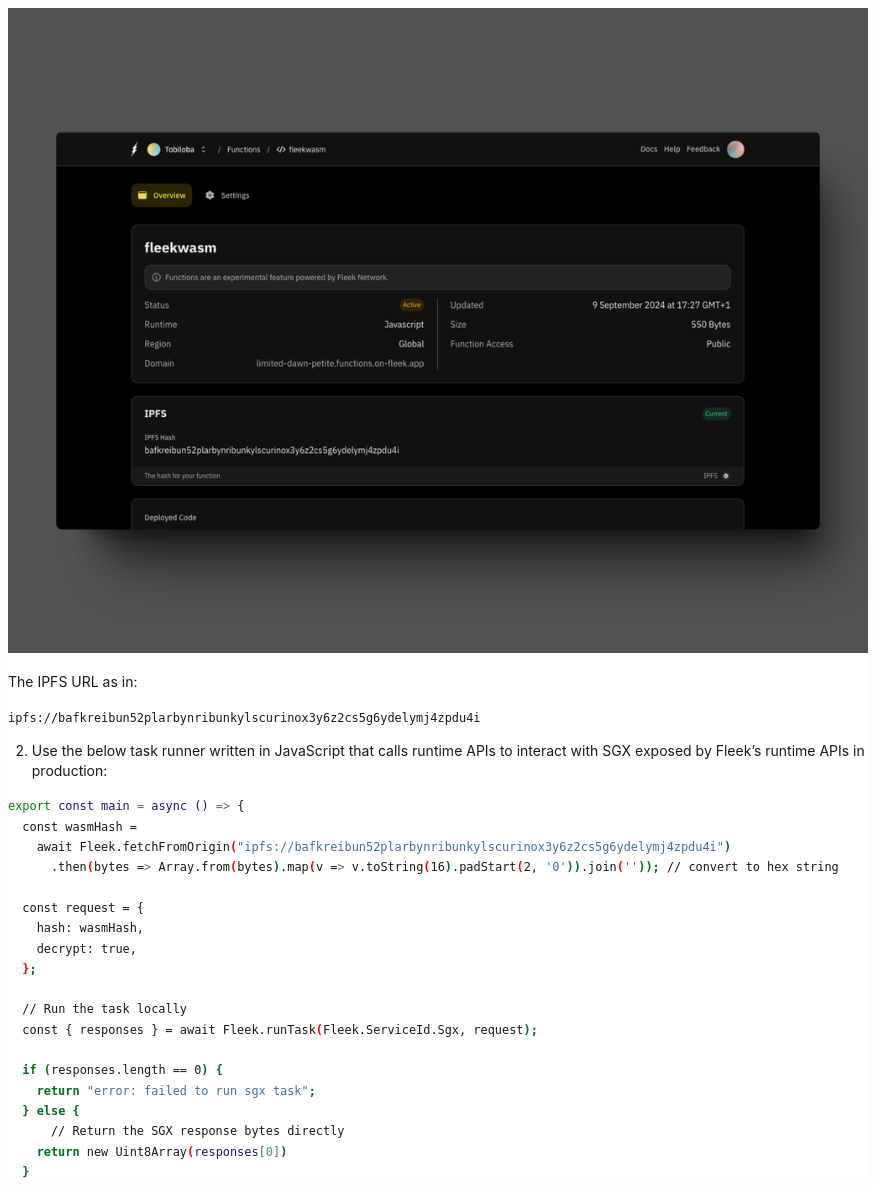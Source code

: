 ![](./image1.png)

The IPFS URL as in:

```bash
ipfs://bafkreibun52plarbynribunkylscurinox3y6z2cs5g6ydelymj4zpdu4i
```

2. Use the below task runner written in JavaScript that calls runtime APIs to interact with SGX exposed by Fleek’s runtime APIs in production:

```bash
export const main = async () => {
  const wasmHash =
    await Fleek.fetchFromOrigin("ipfs://bafkreibun52plarbynribunkylscurinox3y6z2cs5g6ydelymj4zpdu4i")
      .then(bytes => Array.from(bytes).map(v => v.toString(16).padStart(2, '0')).join('')); // convert to hex string

  const request = {
    hash: wasmHash,
    decrypt: true,
  };

  // Run the task locally
  const { responses } = await Fleek.runTask(Fleek.ServiceId.Sgx, request);

  if (responses.length == 0) {
    return "error: failed to run sgx task";
  } else {
	  // Return the SGX response bytes directly
    return new Uint8Array(responses[0])
  }
```